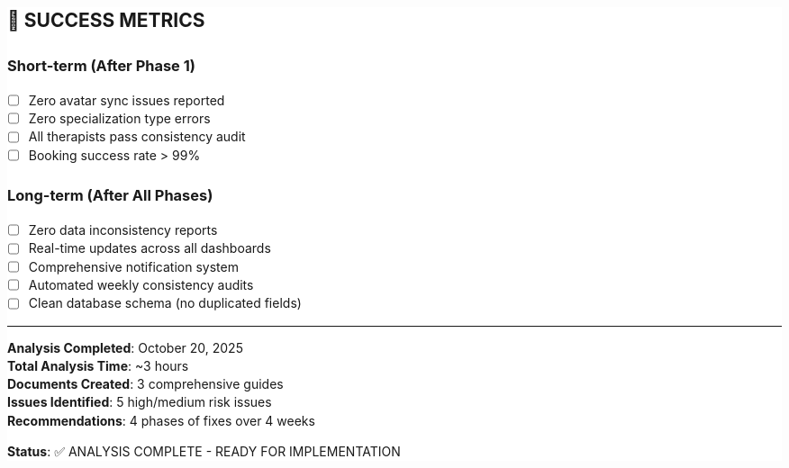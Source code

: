 
## 🚀 SUCCESS METRICS

### Short-term (After Phase 1)
- [ ] Zero avatar sync issues reported
- [ ] Zero specialization type errors
- [ ] All therapists pass consistency audit
- [ ] Booking success rate > 99%

### Long-term (After All Phases)
- [ ] Zero data inconsistency reports
- [ ] Real-time updates across all dashboards
- [ ] Comprehensive notification system
- [ ] Automated weekly consistency audits
- [ ] Clean database schema (no duplicated fields)

---

**Analysis Completed**: October 20, 2025  
**Total Analysis Time**: ~3 hours  
**Documents Created**: 3 comprehensive guides  
**Issues Identified**: 5 high/medium risk issues  
**Recommendations**: 4 phases of fixes over 4 weeks  

**Status**: ✅ ANALYSIS COMPLETE - READY FOR IMPLEMENTATION


